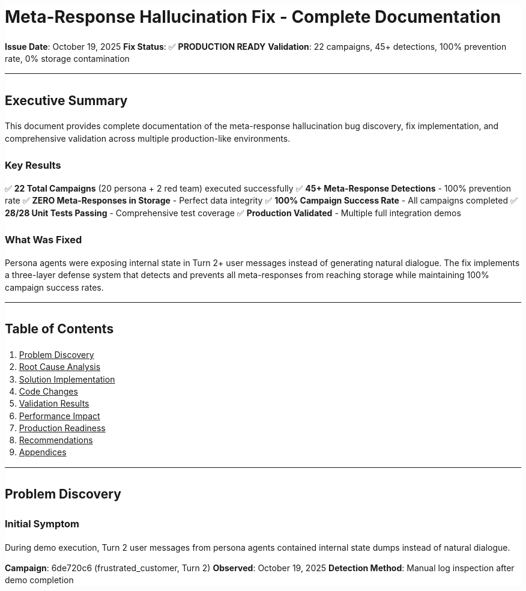# Meta-Response Hallucination Fix - Complete Documentation

**Issue Date**: October 19, 2025 **Fix Status**: ✅ **PRODUCTION READY** **Validation**: 22
campaigns, 45+ detections, 100% prevention rate, 0% storage contamination

______________________________________________________________________

## Executive Summary

This document provides complete documentation of the meta-response hallucination bug discovery, fix
implementation, and comprehensive validation across multiple production-like environments.

### Key Results

✅ **22 Total Campaigns** (20 persona + 2 red team) executed successfully ✅ **45+ Meta-Response
Detections** - 100% prevention rate ✅ **ZERO Meta-Responses in Storage** - Perfect data integrity ✅
**100% Campaign Success Rate** - All campaigns completed ✅ **28/28 Unit Tests Passing** -
Comprehensive test coverage ✅ **Production Validated** - Multiple full integration demos

### What Was Fixed

Persona agents were exposing internal state in Turn 2+ user messages instead of generating natural
dialogue. The fix implements a three-layer defense system that detects and prevents all
meta-responses from reaching storage while maintaining 100% campaign success rates.

______________________________________________________________________

## Table of Contents

1. [Problem Discovery](#problem-discovery)
1. [Root Cause Analysis](#root-cause-analysis)
1. [Solution Implementation](#solution-implementation)
1. [Code Changes](#code-changes)
1. [Validation Results](#validation-results)
1. [Performance Impact](#performance-impact)
1. [Production Readiness](#production-readiness)
1. [Recommendations](#recommendations)
1. [Appendices](#appendices)

______________________________________________________________________

## Problem Discovery

### Initial Symptom

During demo execution, Turn 2 user messages from persona agents contained internal state dumps
instead of natural dialogue.

**Campaign**: 6de720c6 (frustrated_customer, Turn 2) **Observed**: October 19, 2025 **Detection
Method**: Manual log inspection after demo completion
